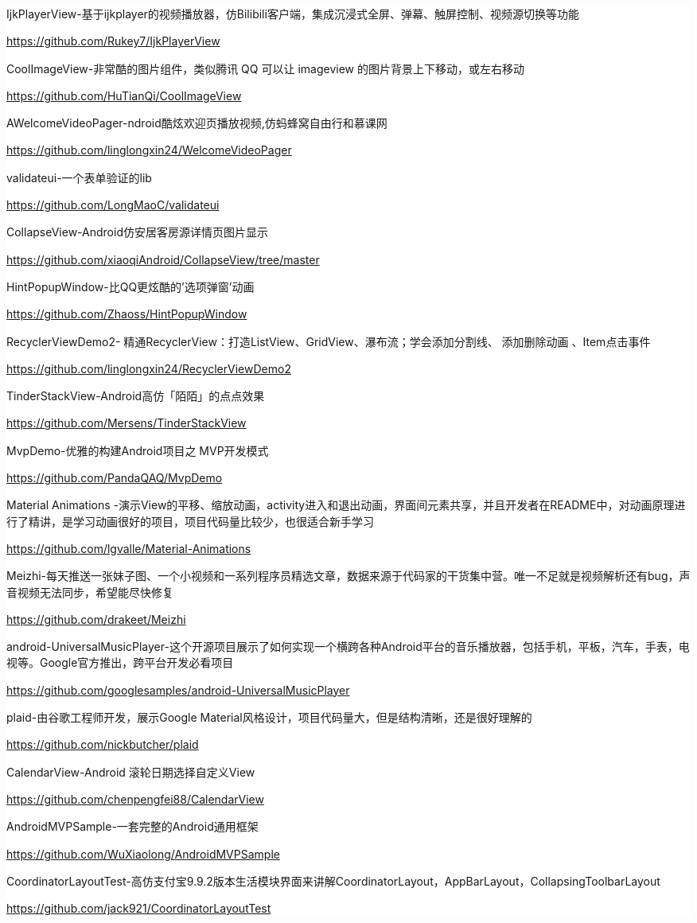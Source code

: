 IjkPlayerView-基于ijkplayer的视频播放器，仿Bilibili客户端，集成沉浸式全屏、弹幕、触屏控制、视频源切换等功能

https://github.com/Rukey7/IjkPlayerView

CoolImageView-非常酷的图片组件，类似腾讯 QQ 可以让 imageview 的图片背景上下移动，或左右移动

https://github.com/HuTianQi/CoolImageView

AWelcomeVideoPager-ndroid酷炫欢迎页播放视频,仿蚂蜂窝自由行和慕课网

https://github.com/linglongxin24/WelcomeVideoPager

validateui-一个表单验证的lib

https://github.com/LongMaoC/validateui

CollapseView-Android仿安居客房源详情页图片显示

https://github.com/xiaoqiAndroid/CollapseView/tree/master

HintPopupWindow-比QQ更炫酷的’选项弹窗’动画

https://github.com/Zhaoss/HintPopupWindow

RecyclerViewDemo2- 精通RecyclerView：打造ListView、GridView、瀑布流；学会添加分割线、 添加删除动画 、Item点击事件

https://github.com/linglongxin24/RecyclerViewDemo2

TinderStackView-Android高仿「陌陌」的点点效果

https://github.com/Mersens/TinderStackView

MvpDemo-优雅的构建Android项目之 MVP开发模式

https://github.com/PandaQAQ/MvpDemo

Material Animations -演示View的平移、缩放动画，activity进入和退出动画，界面间元素共享，并且开发者在README中，对动画原理进行了精讲，是学习动画很好的项目，项目代码量比较少，也很适合新手学习

https://github.com/lgvalle/Material-Animations

Meizhi-每天推送一张妹子图、一个小视频和一系列程序员精选文章，数据来源于代码家的干货集中营。唯一不足就是视频解析还有bug，声音视频无法同步，希望能尽快修复

https://github.com/drakeet/Meizhi

android-UniversalMusicPlayer-这个开源项目展示了如何实现一个横跨各种Android平台的音乐播放器，包括手机，平板，汽车，手表，电视等。Google官方推出，跨平台开发必看项目

https://github.com/googlesamples/android-UniversalMusicPlayer

plaid-由谷歌工程师开发，展示Google Material风格设计，项目代码量大，但是结构清晰，还是很好理解的

https://github.com/nickbutcher/plaid

CalendarView-Android 滚轮日期选择自定义View

https://github.com/chenpengfei88/CalendarView

AndroidMVPSample-一套完整的Android通用框架

https://github.com/WuXiaolong/AndroidMVPSample

CoordinatorLayoutTest-高仿支付宝9.9.2版本生活模块界面来讲解CoordinatorLayout，AppBarLayout，CollapsingToolbarLayout

https://github.com/jack921/CoordinatorLayoutTest
